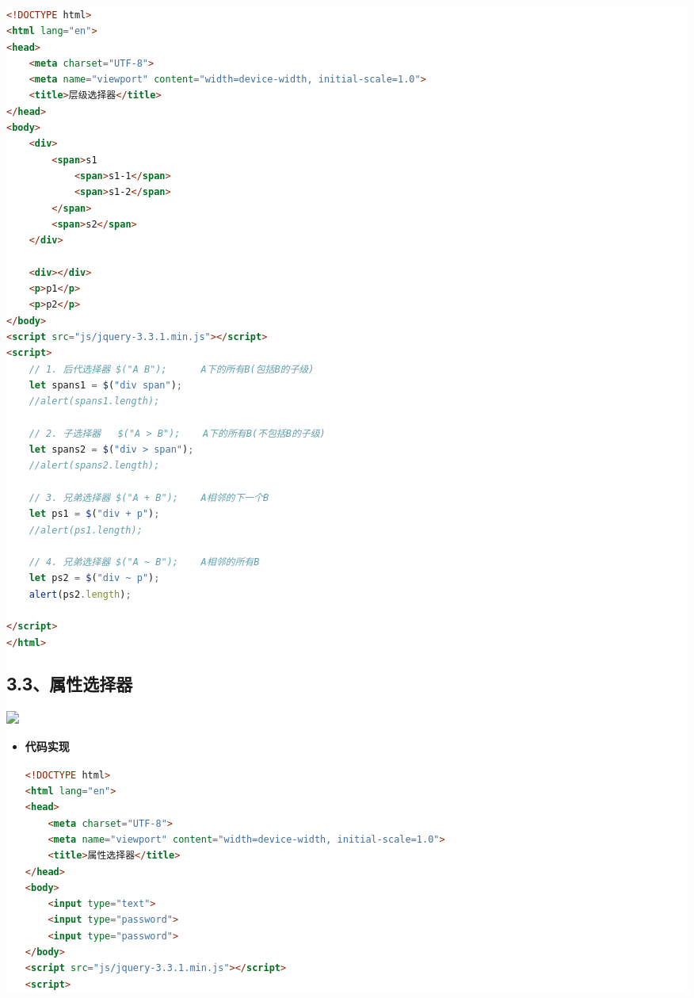   ```html
  <!DOCTYPE html>
  <html lang="en">
  <head>
      <meta charset="UTF-8">
      <meta name="viewport" content="width=device-width, initial-scale=1.0">
      <title>层级选择器</title>
  </head>
  <body>
      <div>
          <span>s1
              <span>s1-1</span>
              <span>s1-2</span>
          </span>
          <span>s2</span>
      </div>
  
      <div></div>
      <p>p1</p>
      <p>p2</p>
  </body>
  <script src="js/jquery-3.3.1.min.js"></script>
  <script>
      // 1. 后代选择器 $("A B");      A下的所有B(包括B的子级)
      let spans1 = $("div span");
      //alert(spans1.length);
  
      // 2. 子选择器   $("A > B");    A下的所有B(不包括B的子级)
      let spans2 = $("div > span");
      //alert(spans2.length);
  
      // 3. 兄弟选择器 $("A + B");    A相邻的下一个B
      let ps1 = $("div + p");
      //alert(ps1.length);
  
      // 4. 兄弟选择器 $("A ~ B");    A相邻的所有B
      let ps2 = $("div ~ p");
      alert(ps2.length);
      
  </script>
  </html>
  ```

## 3.3、属性选择器

![](https://cdn.jsdelivr.net/gh/MrJackC/PicGoImages/other/202410131236164.png)

- **代码实现**

  ```html
  <!DOCTYPE html>
  <html lang="en">
  <head>
      <meta charset="UTF-8">
      <meta name="viewport" content="width=device-width, initial-scale=1.0">
      <title>属性选择器</title>
  </head>
  <body>
      <input type="text">
      <input type="password">
      <input type="password">
  </body>
  <script src="js/jquery-3.3.1.min.js"></script>
  <script>
  ```